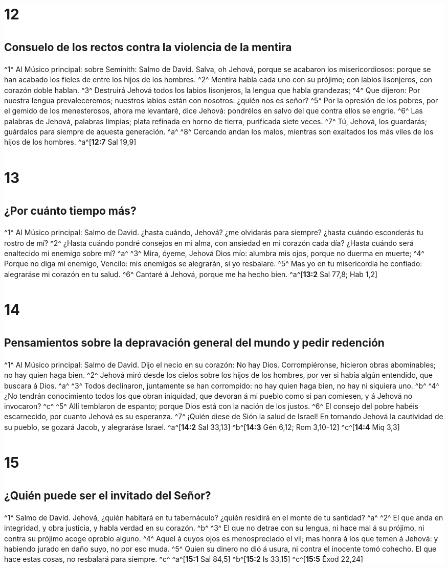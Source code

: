 
# 12 
## Consuelo de los rectos contra la violencia de la mentira
^1^ Al Músico principal: sobre Seminith: Salmo de David. Salva, oh Jehová, porque se acabaron los misericordiosos: porque se han acabado los fieles de entre los hijos de los hombres. ^2^ Mentira habla cada uno con su prójimo; con labios lisonjeros, con corazón doble hablan. ^3^ Destruirá Jehová todos los labios lisonjeros, la lengua que habla grandezas; ^4^ Que dijeron: Por nuestra lengua prevaleceremos; nuestros labios están con nosotros: ¿quién nos es señor? ^5^ Por la opresión de los pobres, por el gemido de los menesterosos, ahora me levantaré, dice Jehová: pondrélos en salvo del que contra ellos se engríe. ^6^ Las palabras de Jehová, palabras limpias; plata refinada en horno de tierra, purificada siete veces. ^7^ Tú, Jehová, los guardarás; guárdalos para siempre de aquesta generación. ^a^ ^8^ Cercando andan los malos, mientras son exaltados los más viles de los hijos de los hombres.
^a^[**12:7** Sal 19,9] 

# 13 
## ¿Por cuánto tiempo más?
^1^ Al Músico principal: Salmo de David. ¿hasta cuándo, Jehová? ¿me olvidarás para siempre? ¿hasta cuándo esconderás tu rostro de mí? ^2^ ¿Hasta cuándo pondré consejos en mi alma, con ansiedad en mi corazón cada día? ¿Hasta cuándo será enaltecido mi enemigo sobre mí? ^a^ ^3^ Mira, óyeme, Jehová Dios mío: alumbra mis ojos, porque no duerma en muerte; ^4^ Porque no diga mi enemigo, Vencílo: mis enemigos se alegrarán, si yo resbalare. ^5^ Mas yo en tu misericordia he confiado: alegraráse mi corazón en tu salud. ^6^ Cantaré á Jehová, porque me ha hecho bien.
^a^[**13:2** Sal 77,8; Hab 1,2] 

# 14 
## Pensamientos sobre la depravación general del mundo y pedir redención
^1^ Al Músico principal: Salmo de David. Dijo el necio en su corazón: No hay Dios. Corrompiéronse, hicieron obras abominables; no hay quien haga bien. ^2^ Jehová miró desde los cielos sobre los hijos de los hombres, por ver si había algún entendido, que buscara á Dios. ^a^ ^3^ Todos declinaron, juntamente se han corrompido: no hay quien haga bien, no hay ni siquiera uno. ^b^ ^4^ ¿No tendrán conocimiento todos los que obran iniquidad, que devoran á mi pueblo como si pan comiesen, y á Jehová no invocaron? ^c^ ^5^ Allí temblaron de espanto; porque Dios está con la nación de los justos. ^6^ El consejo del pobre habéis escarnecido, por cuanto Jehová es su esperanza. ^7^ ¡Quién diese de Sión la salud de Israel! En tornando Jehová la cautividad de su pueblo, se gozará Jacob, y alegraráse Israel.
^a^[**14:2** Sal 33,13] ^b^[**14:3** Gén 6,12; Rom 3,10-12] ^c^[**14:4** Miq 3,3] 

# 15 
## ¿Quién puede ser el invitado del Señor?
^1^ Salmo de David. Jehová, ¿quién habitará en tu tabernáculo? ¿quién residirá en el monte de tu santidad? ^a^ ^2^ El que anda en integridad, y obra justicia, y habla verdad en su corazón. ^b^ ^3^ El que no detrae con su lengua, ni hace mal á su prójimo, ni contra su prójimo acoge oprobio alguno. ^4^ Aquel á cuyos ojos es menospreciado el vil; mas honra á los que temen á Jehová: y habiendo jurado en daño suyo, no por eso muda. ^5^ Quien su dinero no dió á usura, ni contra el inocente tomó cohecho. El que hace estas cosas, no resbalará para siempre. ^c^ 
^a^[**15:1** Sal 84,5] ^b^[**15:2** Is 33,15] ^c^[**15:5** Éxod 22,24] 
